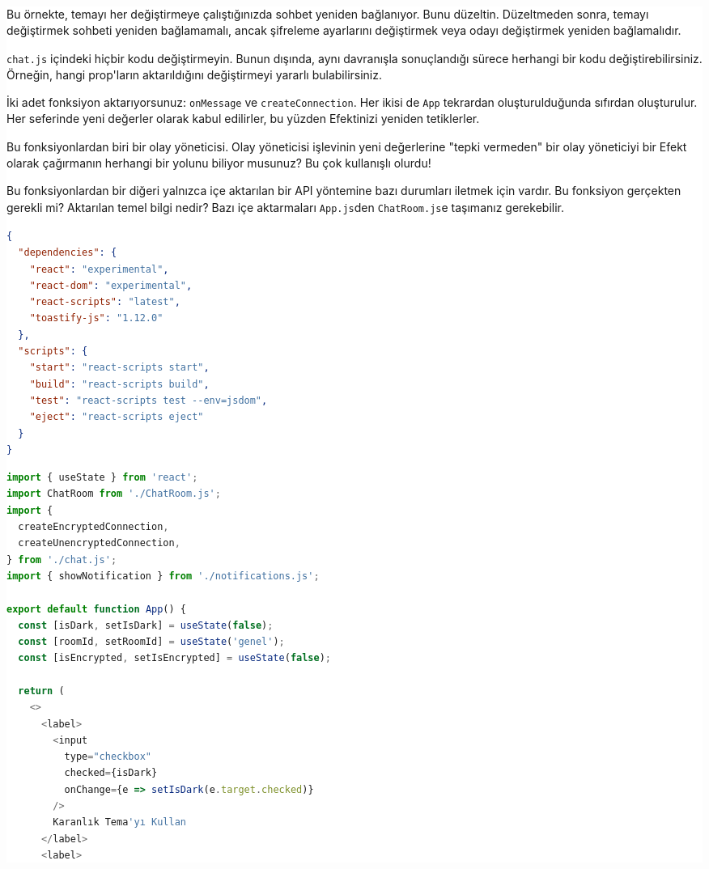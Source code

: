 Bu örnekte, temayı her değiştirmeye çalıştığınızda sohbet yeniden bağlanıyor. Bunu düzeltin. Düzeltmeden sonra, temayı değiştirmek sohbeti yeniden bağlamamalı, ancak şifreleme ayarlarını değiştirmek veya odayı değiştirmek yeniden bağlamalıdır.

`chat.js` içindeki hiçbir kodu değiştirmeyin. Bunun dışında, aynı davranışla sonuçlandığı sürece herhangi bir kodu değiştirebilirsiniz. Örneğin, hangi prop'ların aktarıldığını değiştirmeyi yararlı bulabilirsiniz.

<Hint>

İki adet fonksiyon  aktarıyorsunuz: `onMessage` ve `createConnection`. Her ikisi de `App` tekrardan oluşturulduğunda sıfırdan oluşturulur. Her seferinde yeni değerler olarak kabul edilirler, bu yüzden Efektinizi yeniden tetiklerler.

Bu fonksiyonlardan biri bir olay yöneticisi. Olay yöneticisi işlevinin yeni değerlerine "tepki vermeden" bir olay yöneticiyi bir Efekt olarak çağırmanın herhangi bir yolunu biliyor musunuz? Bu çok kullanışlı olurdu!

Bu fonksiyonlardan bir diğeri yalnızca içe aktarılan bir API yöntemine bazı durumları iletmek için vardır. Bu fonksiyon gerçekten gerekli mi? Aktarılan temel bilgi nedir? Bazı içe aktarmaları `App.js`den `ChatRoom.js`e taşımanız gerekebilir.

</Hint>

<Sandpack>

```json package.json hidden
{
  "dependencies": {
    "react": "experimental",
    "react-dom": "experimental",
    "react-scripts": "latest",
    "toastify-js": "1.12.0"
  },
  "scripts": {
    "start": "react-scripts start",
    "build": "react-scripts build",
    "test": "react-scripts test --env=jsdom",
    "eject": "react-scripts eject"
  }
}
```

```js src/App.js
import { useState } from 'react';
import ChatRoom from './ChatRoom.js';
import {
  createEncryptedConnection,
  createUnencryptedConnection,
} from './chat.js';
import { showNotification } from './notifications.js';

export default function App() {
  const [isDark, setIsDark] = useState(false);
  const [roomId, setRoomId] = useState('genel');
  const [isEncrypted, setIsEncrypted] = useState(false);

  return (
    <>
      <label>
        <input
          type="checkbox"
          checked={isDark}
          onChange={e => setIsDark(e.target.checked)}
        />
        Karanlık Tema'yı Kullan
      </label>
      <label>
```
